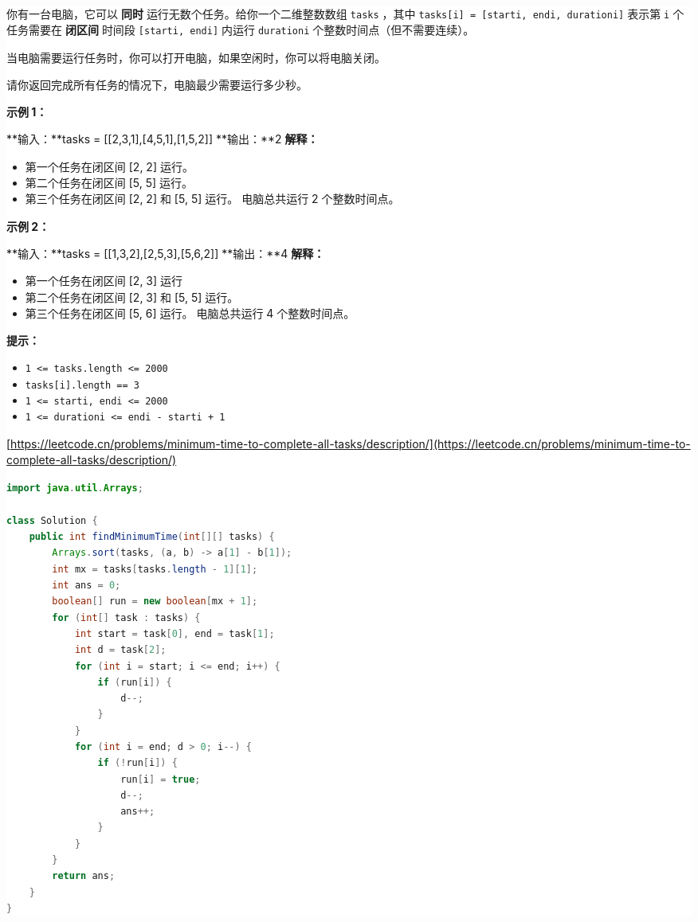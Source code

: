 你有一台电脑，它可以 **同时** 运行无数个任务。给你一个二维整数数组 `tasks` ，其中 `tasks[i] = [starti, endi, durationi]` 表示第 `i` 个任务需要在 **闭区间** 时间段 `[starti, endi]` 内运行 `durationi` 个整数时间点（但不需要连续）。

当电脑需要运行任务时，你可以打开电脑，如果空闲时，你可以将电脑关闭。

请你返回完成所有任务的情况下，电脑最少需要运行多少秒。

**示例 1：**

**输入：**tasks = \[\[2,3,1\],\[4,5,1\],\[1,5,2\]\]
**输出：**2
**解释：**
- 第一个任务在闭区间 \[2, 2\] 运行。
- 第二个任务在闭区间 \[5, 5\] 运行。
- 第三个任务在闭区间 \[2, 2\] 和 \[5, 5\] 运行。
  电脑总共运行 2 个整数时间点。

**示例 2：**

**输入：**tasks = \[\[1,3,2\],\[2,5,3\],\[5,6,2\]\]
**输出：**4
**解释：**
- 第一个任务在闭区间 \[2, 3\] 运行
- 第二个任务在闭区间 \[2, 3\] 和 \[5, 5\] 运行。
- 第三个任务在闭区间 \[5, 6\] 运行。
  电脑总共运行 4 个整数时间点。

**提示：**

*   `1 <= tasks.length <= 2000`
*   `tasks[i].length == 3`
*   `1 <= starti, endi <= 2000`
*   `1 <= durationi <= endi - starti + 1`

[https://leetcode.cn/problems/minimum-time-to-complete-all-tasks/description/](https://leetcode.cn/problems/minimum-time-to-complete-all-tasks/description/)

```java
import java.util.Arrays;

class Solution {
    public int findMinimumTime(int[][] tasks) {
        Arrays.sort(tasks, (a, b) -> a[1] - b[1]);
        int mx = tasks[tasks.length - 1][1];
        int ans = 0;
        boolean[] run = new boolean[mx + 1];
        for (int[] task : tasks) {
            int start = task[0], end = task[1];
            int d = task[2];
            for (int i = start; i <= end; i++) {
                if (run[i]) {
                    d--;
                }
            }
            for (int i = end; d > 0; i--) {
                if (!run[i]) {
                    run[i] = true;
                    d--;
                    ans++;
                }
            }
        }
        return ans;
    }
}
```

